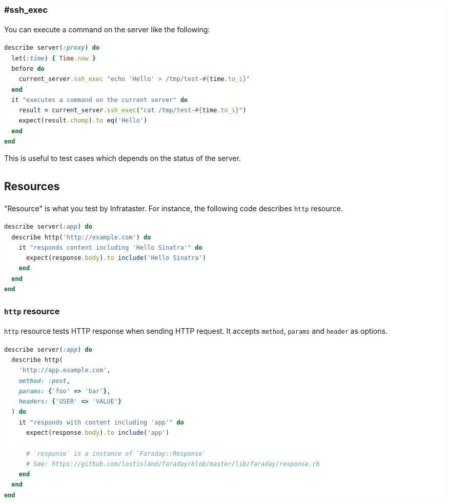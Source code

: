 ### #ssh_exec

You can execute a command on the server like the following:

```ruby
describe server(:proxy) do
  let(:time) { Time.now }
  before do
    current_server.ssh_exec "echo 'Hello' > /tmp/test-#{time.to_i}"
  end
  it "executes a command on the current server" do
    result = current_server.ssh_exec("cat /tmp/test-#{time.to_i}")
    expect(result.chomp).to eq('Hello')
  end
end
```

This is useful to test cases which depends on the status of the server.

## Resources

"Resource" is what you test by Infrataster. For instance, the following code describes `http` resource.

```ruby
describe server(:app) do
  describe http('http://example.com') do
    it "responds content including 'Hello Sinatra'" do
      expect(response.body).to include('Hello Sinatra')
    end
  end
end
```

### `http` resource

`http` resource tests HTTP response when sending HTTP request.
It accepts `method`, `params` and `header` as options.

```ruby
describe server(:app) do
  describe http(
    'http://app.example.com',
    method: :post,
    params: {'foo' => 'bar'},
    headers: {'USER' => 'VALUE'}
  ) do
    it "responds with content including 'app'" do
      expect(response.body).to include('app')

      # `response` is a instance of `Faraday::Response`
      # See: https://github.com/lostisland/faraday/blob/master/lib/faraday/response.rb
    end
  end
end
```
